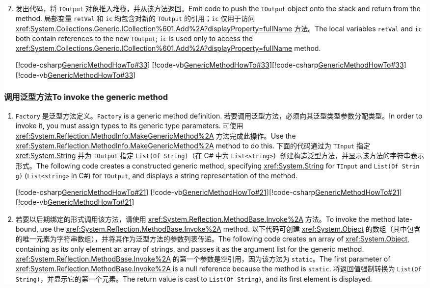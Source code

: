 7.  <span data-ttu-id="2af69-203">发出代码，将 `TOutput` 对象推入堆栈，并从该方法返回。</span><span class="sxs-lookup"><span data-stu-id="2af69-203">Emit code to push the `TOutput` object onto the stack and return from the method.</span></span> <span data-ttu-id="2af69-204">局部变量 `retVal` 和 `ic` 均包含对新的 `TOutput` 的引用；`ic` 仅用于访问 <xref:System.Collections.Generic.ICollection%601.Add%2A?displayProperty=fullName> 方法。</span><span class="sxs-lookup"><span data-stu-id="2af69-204">The local variables `retVal` and `ic` both contain references to the new `TOutput`; `ic` is used only to access the <xref:System.Collections.Generic.ICollection%601.Add%2A?displayProperty=fullName> method.</span></span>  
  
     <span data-ttu-id="2af69-205">[!code-csharp[GenericMethodHowTo#33](../../../samples/snippets/csharp/VS_Snippets_CLR/GenericMethodHowTo/CS/source.cs#33)]  [!code-vb[GenericMethodHowTo#33](../../../samples/snippets/visualbasic/VS_Snippets_CLR/GenericMethodHowTo/VB/source.vb#33)]</span><span class="sxs-lookup"><span data-stu-id="2af69-205">[!code-csharp[GenericMethodHowTo#33](../../../samples/snippets/csharp/VS_Snippets_CLR/GenericMethodHowTo/CS/source.cs#33)]  [!code-vb[GenericMethodHowTo#33](../../../samples/snippets/visualbasic/VS_Snippets_CLR/GenericMethodHowTo/VB/source.vb#33)]</span></span>  
  
<a name="procedureSection2"></a>   
### <a name="to-invoke-the-generic-method"></a><span data-ttu-id="2af69-206">调用泛型方法</span><span class="sxs-lookup"><span data-stu-id="2af69-206">To invoke the generic method</span></span>  
  
1.  <span data-ttu-id="2af69-207">`Factory` 是泛型方法定义。</span><span class="sxs-lookup"><span data-stu-id="2af69-207">`Factory` is a generic method definition.</span></span> <span data-ttu-id="2af69-208">若要调用泛型方法，必须向其泛型类型参数分配类型。</span><span class="sxs-lookup"><span data-stu-id="2af69-208">In order to invoke it, you must assign types to its generic type parameters.</span></span> <span data-ttu-id="2af69-209">可使用 <xref:System.Reflection.MethodInfo.MakeGenericMethod%2A> 方法完成此操作。</span><span class="sxs-lookup"><span data-stu-id="2af69-209">Use the <xref:System.Reflection.MethodInfo.MakeGenericMethod%2A> method to do this.</span></span> <span data-ttu-id="2af69-210">下面的代码通过为 `TInput` 指定 <xref:System.String> 并为 `TOutput` 指定 `List(Of String)`（在 C# 中为 `List<string>`）创建构造泛型方法，并显示该方法的字符串表示形式。</span><span class="sxs-lookup"><span data-stu-id="2af69-210">The following code creates a constructed generic method, specifying <xref:System.String> for `TInput` and `List(Of String)` (`List<string>` in C#) for `TOutput`, and displays a string representation of the method.</span></span>  
  
     <span data-ttu-id="2af69-211">[!code-csharp[GenericMethodHowTo#21](../../../samples/snippets/csharp/VS_Snippets_CLR/GenericMethodHowTo/CS/source.cs#21)]  [!code-vb[GenericMethodHowTo#21](../../../samples/snippets/visualbasic/VS_Snippets_CLR/GenericMethodHowTo/VB/source.vb#21)]</span><span class="sxs-lookup"><span data-stu-id="2af69-211">[!code-csharp[GenericMethodHowTo#21](../../../samples/snippets/csharp/VS_Snippets_CLR/GenericMethodHowTo/CS/source.cs#21)]  [!code-vb[GenericMethodHowTo#21](../../../samples/snippets/visualbasic/VS_Snippets_CLR/GenericMethodHowTo/VB/source.vb#21)]</span></span>  
  
2.  <span data-ttu-id="2af69-212">若要以后期绑定的形式调用该方法，请使用 <xref:System.Reflection.MethodBase.Invoke%2A> 方法。</span><span class="sxs-lookup"><span data-stu-id="2af69-212">To invoke the method late-bound, use the <xref:System.Reflection.MethodBase.Invoke%2A> method.</span></span> <span data-ttu-id="2af69-213">以下代码可创建 <xref:System.Object> 的数组（其中包含的唯一元素为字符串数组），并将其作为泛型方法的参数列表传递。</span><span class="sxs-lookup"><span data-stu-id="2af69-213">The following code creates an array of <xref:System.Object>, containing as its only element an array of strings, and passes it as the argument list for the generic method.</span></span> <span data-ttu-id="2af69-214"><xref:System.Reflection.MethodBase.Invoke%2A> 的第一个参数是空引用，因为该方法为 `static`。</span><span class="sxs-lookup"><span data-stu-id="2af69-214">The first parameter of <xref:System.Reflection.MethodBase.Invoke%2A> is a null reference because the method is `static`.</span></span> <span data-ttu-id="2af69-215">将返回值强制转换为 `List(Of String)`，并显示它的第一个元素。</span><span class="sxs-lookup"><span data-stu-id="2af69-215">The return value is cast to `List(Of String)`, and its first element is displayed.</span></span>  
  